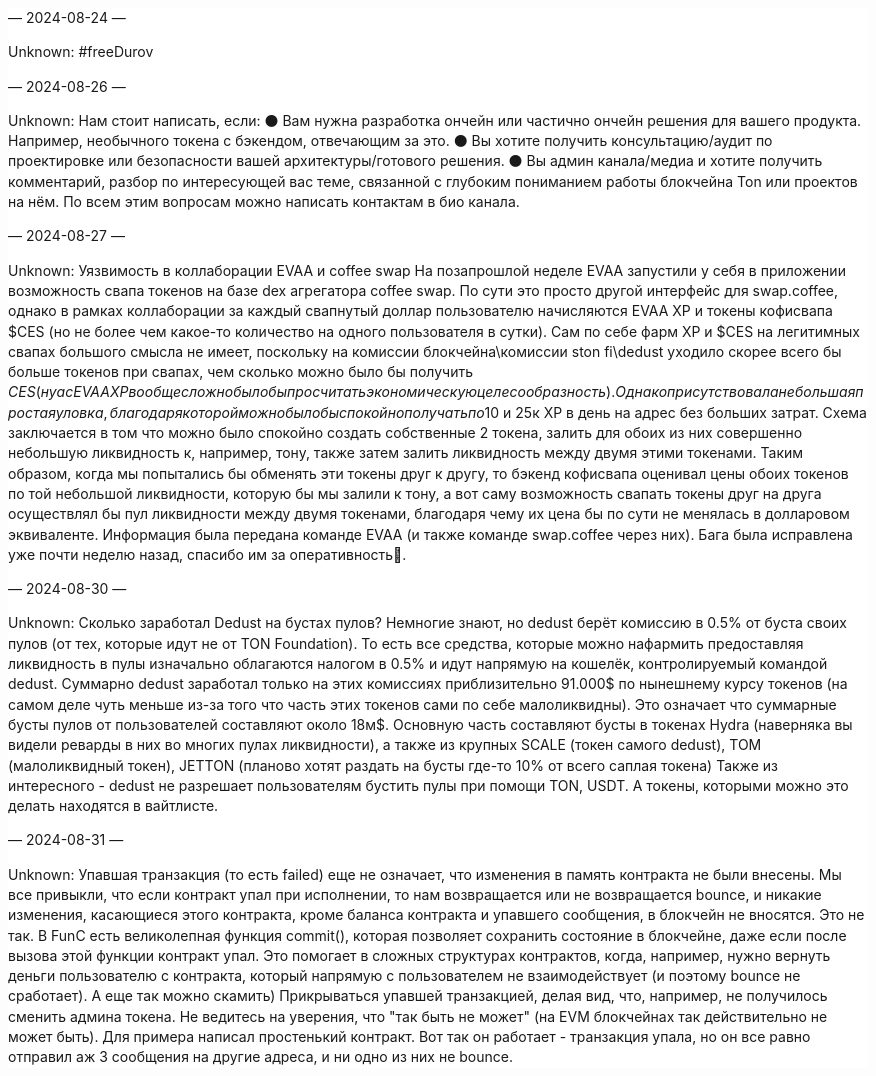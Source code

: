 — 2024-08-24 —

Unknown: #freeDurov

— 2024-08-26 —

Unknown: Нам стоит написать, если:  ⚫️ Вам нужна разработка ончейн или частично ончейн решения для вашего продукта. Например, необычного токена с бэкендом, отвечающим за это.  ⚫️ Вы хотите получить консультацию/аудит по проектировке или безопасности вашей архитектуры/готового решения.  ⚫️ Вы админ канала/медиа и хотите получить комментарий, разбор по интересующей вас теме, связанной с глубоким пониманием работы блокчейна Ton или проектов на нём.  По всем этим вопросам можно написать контактам в био канала.

— 2024-08-27 —

Unknown: Уязвимость в коллаборации EVAA и coffee swap  На позапрошлой неделе EVAA запустили у себя в приложении возможность свапа токенов на базе dex агрегатора coffee swap. По сути это просто другой интерфейс для swap.coffee, однако в рамках коллаборации за каждый свапнутый доллар  пользователю начисляются EVAA XP и токены кофисвапа $CES (но не более чем какое-то количество на одного пользователя в сутки).  Сам по себе фарм XP и $CES на легитимных свапах большого смысла не имеет, поскольку на комиссии блокчейна\комиссии ston fi\dedust уходило скорее всего бы больше токенов при свапах, чем сколько можно было бы получить $CES (ну а с EVAA XP вообще сложно было бы просчитать экономическую целесообразность).   Однако присутствовала небольшая простая уловка, благодаря которой можно было бы спокойно получать по 10$ и 25к XP в день на адрес без больших затрат. Схема заключается в том что можно было спокойно создать собственные 2 токена, залить для обоих из них совершенно небольшую ликвидность к, например, тону, также затем залить ликвидность между двумя этими токенами. Таким образом, когда мы попытались бы обменять эти токены друг к другу, то бэкенд кофисвапа оценивал цены обоих токенов по той небольшой ликвидности, которую бы мы залили к тону, а вот саму возможность свапать токены друг на друга осуществлял бы пул ликвидности между двумя токенами, благодаря чему их цена бы по сути не менялась в долларовом эквиваленте.  Информация была передана команде EVAA (и также команде swap.coffee через них). Бага была исправлена уже почти неделю назад, спасибо им за оперативность🫡.

— 2024-08-30 —

Unknown: Сколько заработал Dedust на бустах пулов?  Немногие знают, но dedust берёт комиссию в 0.5% от буста своих пулов (от тех, которые идут не от TON Foundation). То есть все средства, которые можно нафармить предоставляя ликвидность в пулы изначально облагаются налогом в 0.5% и идут напрямую на кошелёк, контролируемый командой dedust.  Суммарно dedust заработал только на этих комиссиях приблизительно 91.000$ по нынешнему курсу токенов (на самом деле чуть меньше из-за того что часть этих токенов сами по себе малоликвидны). Это означает что суммарные бусты пулов от пользователей составляют около 18м$.  Основную часть составляют бусты в токенах Hydra (наверняка вы видели реварды в них во многих пулах ликвидности), а также из крупных SCALE (токен самого dedust), TOM (малоликвидный токен), JETTON (планово хотят раздать на бусты где-то 10% от всего саплая токена)  Также из интересного - dedust не разрешает пользователям бустить пулы при помощи TON, USDT. А токены, которыми можно это делать находятся в вайтлисте.

— 2024-08-31 —

Unknown: Упавшая транзакция (то есть failed) еще не означает, что изменения в память контракта не были внесены.  Мы все привыкли, что если контракт упал при исполнении, то нам возвращается или не возвращается bounce, и никакие изменения, касающиеся этого контракта, кроме баланса контракта и упавшего сообщения, в блокчейн не вносятся.  Это не так. В FunC есть великолепная функция commit(), которая позволяет сохранить состояние в блокчейне, даже если после вызова этой функции контракт упал. Это помогает в сложных структурах контрактов, когда, например, нужно вернуть деньги пользователю с контракта, который напрямую с пользователем не взаимодействует (и поэтому bounce не сработает).  А еще так можно скамить) Прикрываться упавшей транзакцией, делая вид, что, например, не получилось сменить админа токена. Не ведитесь на уверения, что "так быть не может" (на EVM блокчейнах так действительно не может быть).  Для примера написал простенький контракт. Вот так он работает - транзакция упала, но он все равно отправил аж 3 сообщения на другие адреса, и ни одно из них не bounce.
